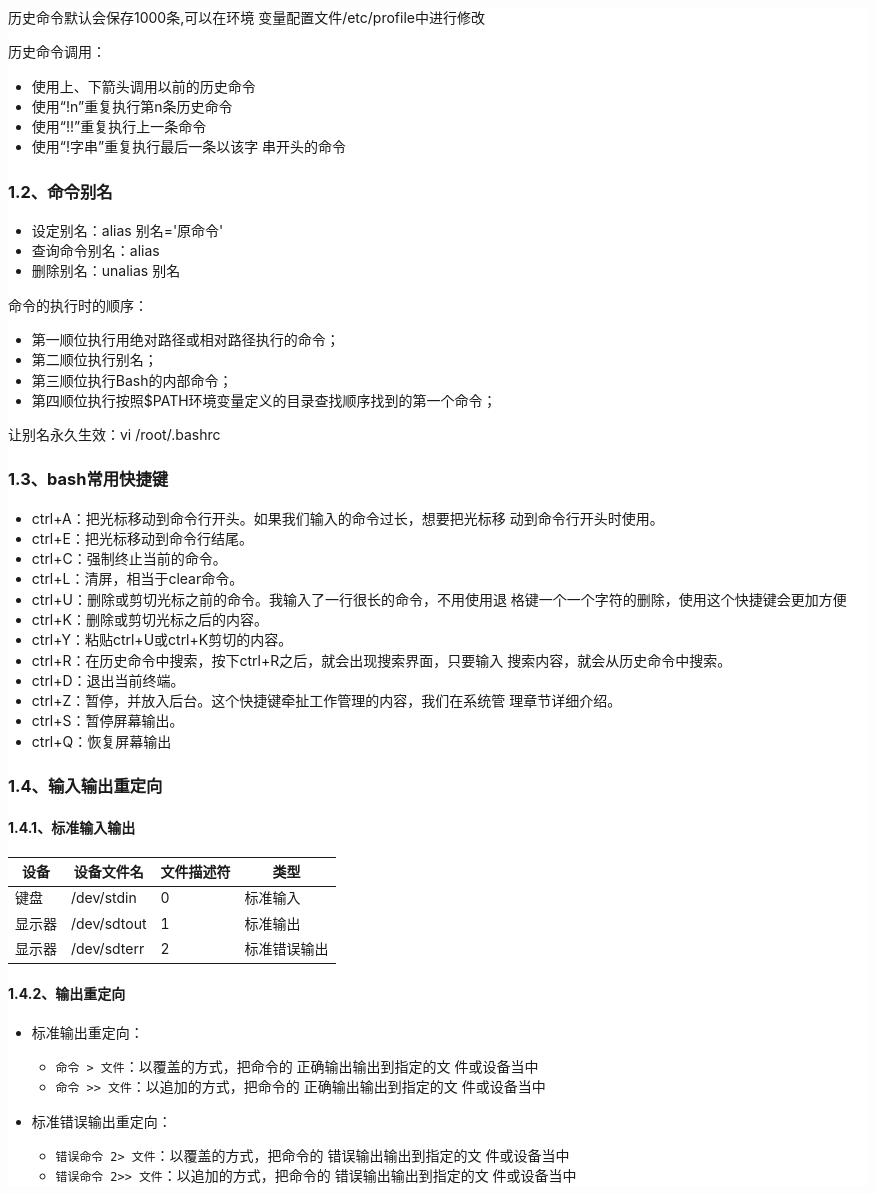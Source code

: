 历史命令默认会保存1000条,可以在环境 变量配置文件/etc/profile中进行修改

历史命令调用：
- 使用上、下箭头调用以前的历史命令 
- 使用“!n”重复执行第n条历史命令
- 使用“!!”重复执行上一条命令
- 使用“!字串”重复执行最后一条以该字 串开头的命令

### 1.2、命令别名

- 设定别名：alias 别名='原命令'
- 查询命令别名：alias
- 删除别名：unalias 别名

命令的执行时的顺序：
- 第一顺位执行用绝对路径或相对路径执行的命令；
- 第二顺位执行别名；
- 第三顺位执行Bash的内部命令；
- 第四顺位执行按照$PATH环境变量定义的目录查找顺序找到的第一个命令；

让别名永久生效：vi /root/.bashrc

### 1.3、bash常用快捷键

- ctrl+A：把光标移动到命令行开头。如果我们输入的命令过长，想要把光标移 动到命令行开头时使用。
- ctrl+E：把光标移动到命令行结尾。
- ctrl+C：强制终止当前的命令。
- ctrl+L：清屏，相当于clear命令。
- ctrl+U：删除或剪切光标之前的命令。我输入了一行很长的命令，不用使用退 格键一个一个字符的删除，使用这个快捷键会更加方便
- ctrl+K：删除或剪切光标之后的内容。
- ctrl+Y：粘贴ctrl+U或ctrl+K剪切的内容。
- ctrl+R：在历史命令中搜索，按下ctrl+R之后，就会出现搜索界面，只要输入 搜索内容，就会从历史命令中搜索。
- ctrl+D：退出当前终端。
- ctrl+Z：暂停，并放入后台。这个快捷键牵扯工作管理的内容，我们在系统管 理章节详细介绍。
- ctrl+S：暂停屏幕输出。
- ctrl+Q：恢复屏幕输出

### 1.4、输入输出重定向

#### 1.4.1、标准输入输出

设备|设备文件名|文件描述符|类型
---|---------|--------|----
键盘|/dev/stdin|0|标准输入
显示器|/dev/sdtout|1|标准输出
显示器|/dev/sdterr|2|标准错误输出

#### 1.4.2、输出重定向

- 标准输出重定向：
	- `命令 > 文件`：以覆盖的方式，把命令的 正确输出输出到指定的文 件或设备当中
	- `命令 >> 文件`：以追加的方式，把命令的 正确输出输出到指定的文 件或设备当中

- 标准错误输出重定向：
	- `错误命令 2> 文件`：以覆盖的方式，把命令的 错误输出输出到指定的文 件或设备当中
	- `错误命令 2>> 文件`：以追加的方式，把命令的 错误输出输出到指定的文 件或设备当中
